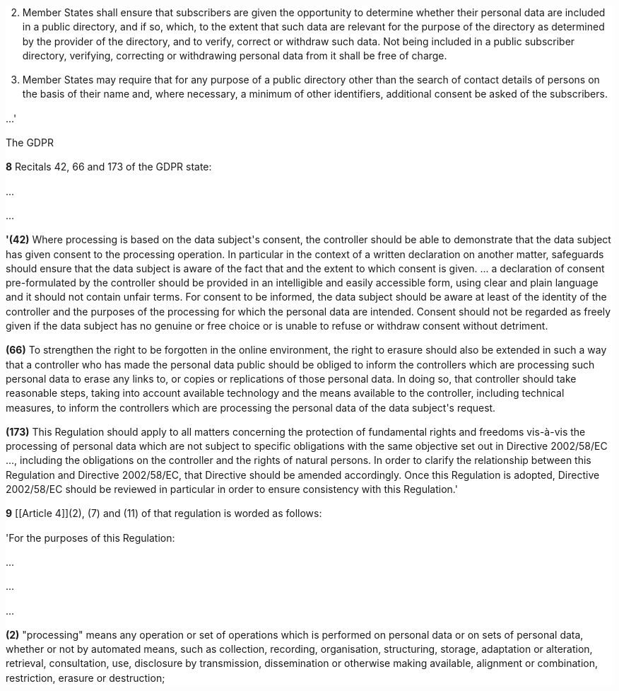 2.  Member States shall ensure that subscribers are given the opportunity to determine whether their personal data are included in a public directory, and if so, which, to the extent that such data are relevant for the purpose of the directory as determined by the provider of the directory, and to verify, correct or withdraw such data. Not being included in a public subscriber directory, verifying, correcting or withdrawing personal data from it shall be free of charge.

3.  Member States may require that for any purpose of a public directory other than the search of contact details of persons on the basis of their name and, where necessary, a minimum of other identifiers, additional consent be asked of the subscribers.

...'

The GDPR

**8** Recitals 42, 66 and 173 of the GDPR state:

...

...

**'(42)** Where processing is based on the data subject's consent, the controller should be able to demonstrate that the data subject has given consent to the processing operation. In particular in the context of a written declaration on another matter, safeguards should ensure that the data subject is aware of the fact that and the extent to which consent is given. ... a declaration of consent pre-formulated by the controller should be provided in an intelligible and easily accessible form, using clear and plain language and it should not contain unfair terms. For consent to be informed, the data subject should be aware at least of the identity of the controller and the purposes of the processing for which the personal data are intended. Consent should not be regarded as freely given if the data subject has no genuine or free choice or is unable to refuse or withdraw consent without detriment.

**(66)** To strengthen the right to be forgotten in the online environment, the right to erasure should also be extended in such a way that a controller who has made the personal data public should be obliged to inform the controllers which are processing such personal data to erase any links to, or copies or replications of those personal data. In doing so, that controller should take reasonable steps, taking into account available technology and the means available to the controller, including technical measures, to inform the controllers which are processing the personal data of the data subject's request.

**(173)** This Regulation should apply to all matters concerning the protection of fundamental rights and freedoms vis-à-vis the processing of personal data which are not subject to specific obligations with the same objective set out in Directive 2002/58/EC ..., including the obligations on the controller and the rights of natural persons. In order to clarify the relationship between this Regulation and Directive 2002/58/EC, that Directive should be amended accordingly. Once this Regulation is adopted, Directive 2002/58/EC should be reviewed in particular in order to ensure consistency with this Regulation.'

**9** [[Article 4]](2\), (7) and (11) of that regulation is worded as follows:

'For the purposes of this Regulation:

...

...

...

**(2)** "processing" means any operation or set of operations which is performed on personal data or on sets of personal data, whether or not by automated means, such as collection, recording, organisation, structuring, storage, adaptation or alteration, retrieval, consultation, use, disclosure by transmission, dissemination or otherwise making available, alignment or combination, restriction, erasure or destruction;
